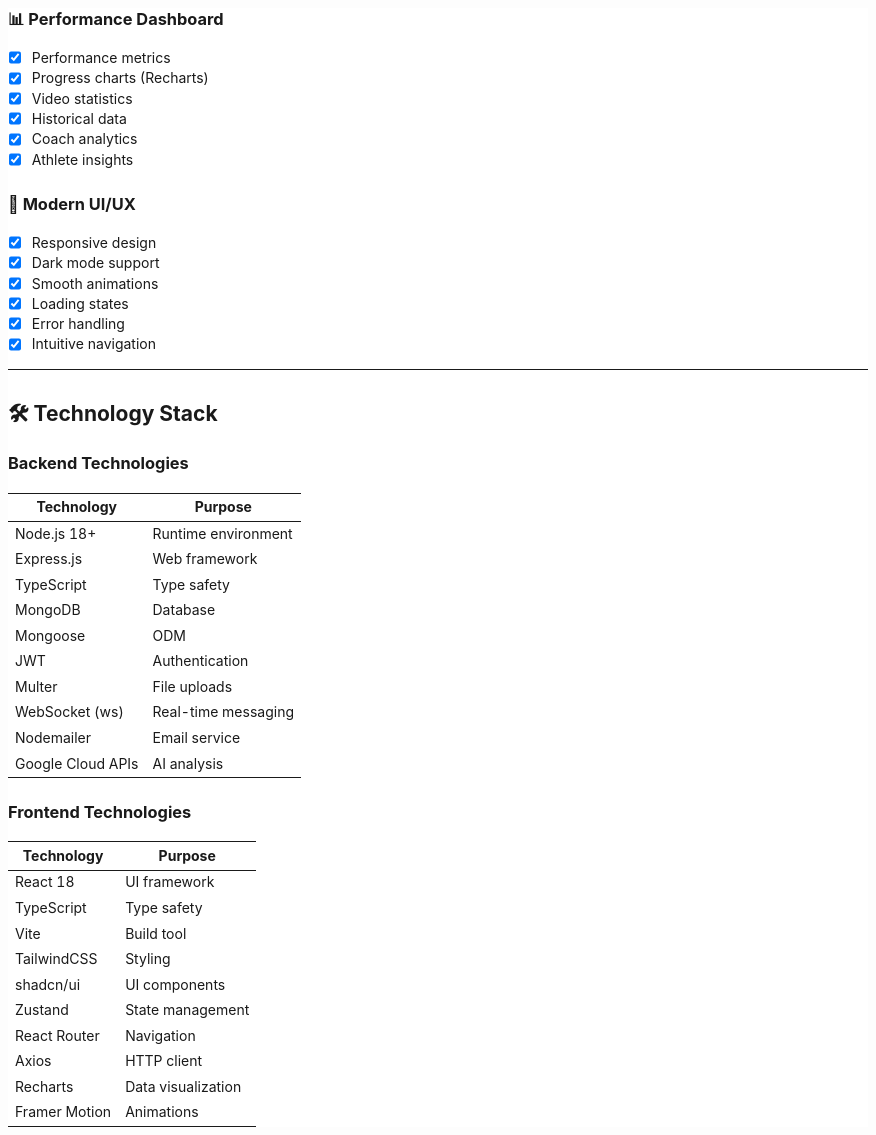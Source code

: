 ### 📊 **Performance Dashboard**
- [x] Performance metrics
- [x] Progress charts (Recharts)
- [x] Video statistics
- [x] Historical data
- [x] Coach analytics
- [x] Athlete insights

### 🎨 **Modern UI/UX**
- [x] Responsive design
- [x] Dark mode support
- [x] Smooth animations
- [x] Loading states
- [x] Error handling
- [x] Intuitive navigation

---

## 🛠️ Technology Stack

### Backend Technologies
| Technology | Purpose |
|-----------|---------|
| Node.js 18+ | Runtime environment |
| Express.js | Web framework |
| TypeScript | Type safety |
| MongoDB | Database |
| Mongoose | ODM |
| JWT | Authentication |
| Multer | File uploads |
| WebSocket (ws) | Real-time messaging |
| Nodemailer | Email service |
| Google Cloud APIs | AI analysis |

### Frontend Technologies
| Technology | Purpose |
|-----------|---------|
| React 18 | UI framework |
| TypeScript | Type safety |
| Vite | Build tool |
| TailwindCSS | Styling |
| shadcn/ui | UI components |
| Zustand | State management |
| React Router | Navigation |
| Axios | HTTP client |
| Recharts | Data visualization |
| Framer Motion | Animations |
